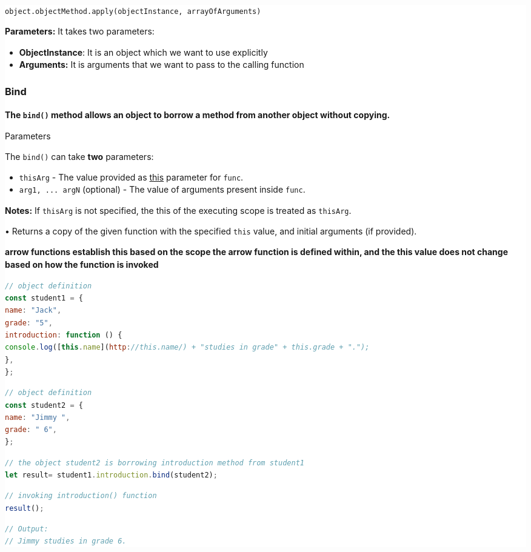 ```
object.objectMethod.apply(objectInstance, arrayOfArguments)
```

**Parameters:** It takes two parameters:

- **ObjectInstance**: It is an object which we want to use explicitly
- **Arguments:** It is arguments that we want to pass to the calling function

### Bind

**The `bind()` method allows an object to borrow a method from another object without copying.**

Parameters

The `bind()` can take **two** parameters:

- `thisArg` - The value provided as [this](https://www.programiz.com/javascript/this) parameter for `func`.
- `arg1, ... argN` (optional) - The value of arguments present inside `func`.

**Notes:** If `thisArg` is not specified, the this of the executing scope is treated as `thisArg`.

• Returns a copy of the given function with the specified `this` value, and initial arguments (if provided).

**arrow functions establish this based on the scope the arrow function is defined within, and the this value does not change based on how the function is invoked**

```jsx
// object definition
const student1 = {
name: "Jack",
grade: "5",
introduction: function () {
console.log([this.name](http://this.name/) + "studies in grade" + this.grade + ".");
},
};
```

```jsx
// object definition
const student2 = {
name: "Jimmy ",
grade: " 6",
};
```

```jsx
// the object student2 is borrowing introduction method from student1
let result= student1.introduction.bind(student2);
```

```jsx
// invoking introduction() function
result();
```

```jsx
// Output:
// Jimmy studies in grade 6.
```
